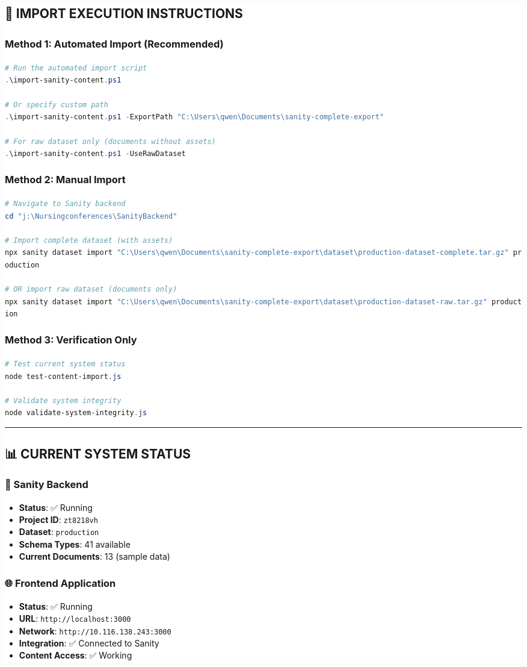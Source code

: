 
## 🚀 **IMPORT EXECUTION INSTRUCTIONS**

### **Method 1: Automated Import (Recommended)**
```powershell
# Run the automated import script
.\import-sanity-content.ps1

# Or specify custom path
.\import-sanity-content.ps1 -ExportPath "C:\Users\qwen\Documents\sanity-complete-export"

# For raw dataset only (documents without assets)
.\import-sanity-content.ps1 -UseRawDataset
```

### **Method 2: Manual Import**
```powershell
# Navigate to Sanity backend
cd "j:\Nursingconferences\SanityBackend"

# Import complete dataset (with assets)
npx sanity dataset import "C:\Users\qwen\Documents\sanity-complete-export\dataset\production-dataset-complete.tar.gz" production

# OR import raw dataset (documents only)
npx sanity dataset import "C:\Users\qwen\Documents\sanity-complete-export\dataset\production-dataset-raw.tar.gz" production
```

### **Method 3: Verification Only**
```powershell
# Test current system status
node test-content-import.js

# Validate system integrity
node validate-system-integrity.js
```

---

## 📊 **CURRENT SYSTEM STATUS**

### **🎨 Sanity Backend**
- **Status**: ✅ Running
- **Project ID**: `zt8218vh`
- **Dataset**: `production`
- **Schema Types**: 41 available
- **Current Documents**: 13 (sample data)

### **🌐 Frontend Application**
- **Status**: ✅ Running
- **URL**: `http://localhost:3000`
- **Network**: `http://10.116.138.243:3000`
- **Integration**: ✅ Connected to Sanity
- **Content Access**: ✅ Working
